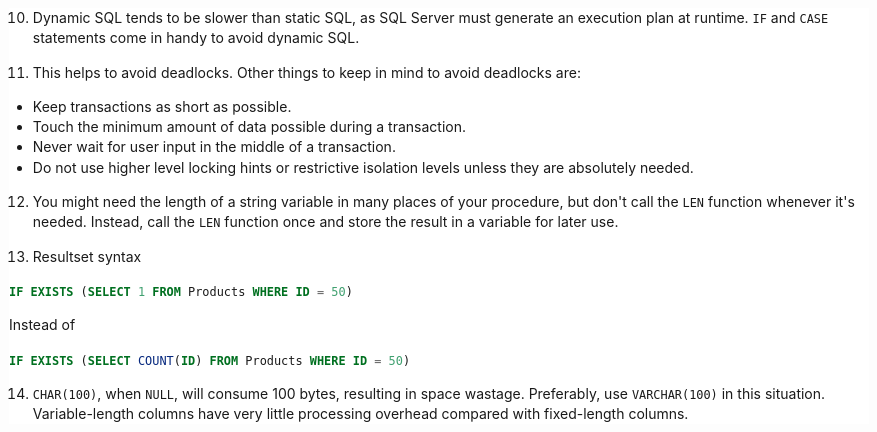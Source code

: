10. Dynamic SQL tends to be slower than static SQL, as SQL Server must generate an execution plan at runtime. `IF` and `CASE` statements come in handy to avoid dynamic SQL.

11. This helps to avoid deadlocks. Other things to keep in mind to avoid deadlocks are:

  - Keep transactions as short as possible.
  - Touch the minimum amount of data possible during a transaction.
  - Never wait for user input in the middle of a transaction.
  - Do not use higher level locking hints or restrictive isolation levels unless they are absolutely needed.

12. You might need the length of a string variable in many places of your procedure, but don't call the `LEN` function whenever it's needed. Instead, call the `LEN` function once and store the result in a variable for later use.

13. Resultset syntax

```sql
IF EXISTS (SELECT 1 FROM Products WHERE ID = 50)
```

Instead of

```sql
IF EXISTS (SELECT COUNT(ID) FROM Products WHERE ID = 50)
```

14. `CHAR(100)`, when `NULL`, will consume 100 bytes, resulting in space wastage. Preferably, use `VARCHAR(100)` in this situation. Variable-length columns have very little processing overhead compared with fixed-length columns.
